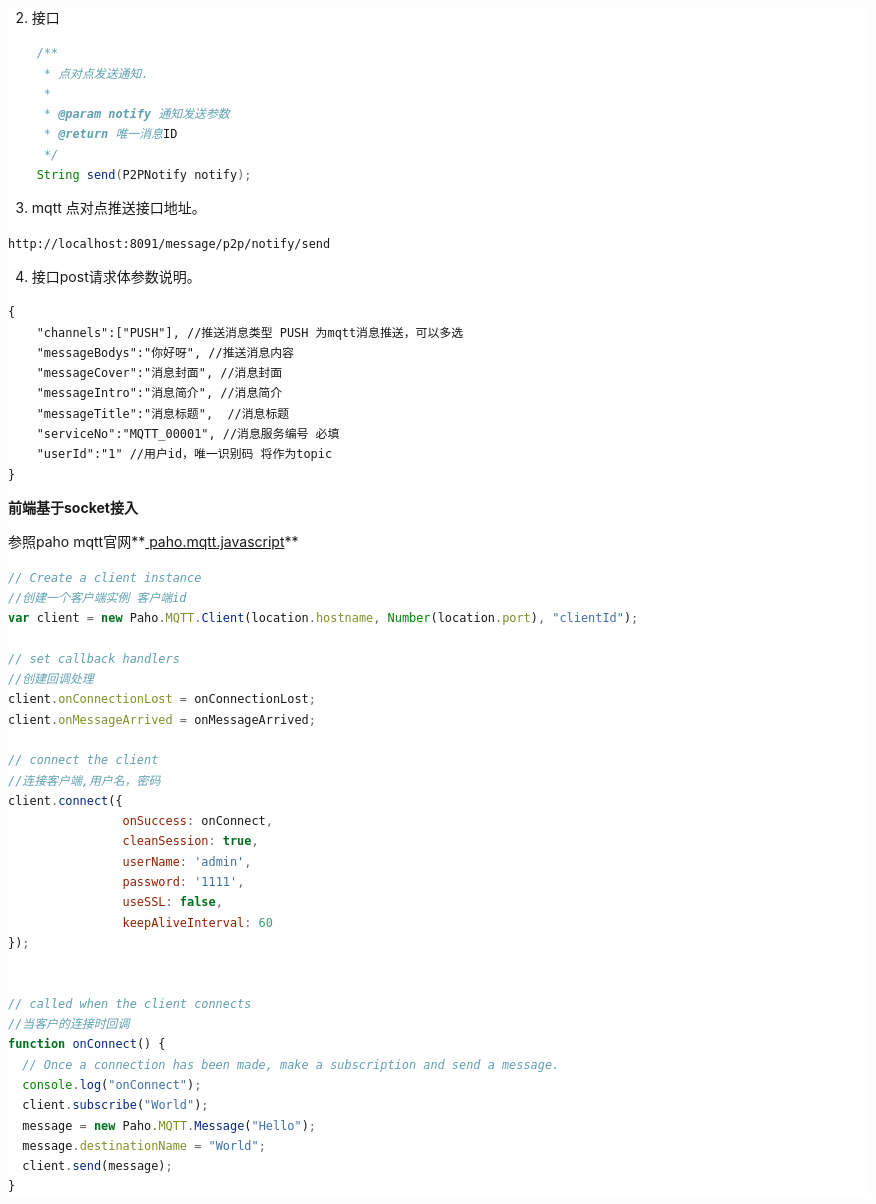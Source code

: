 2. 接口
```java
    /**
     * 点对点发送通知.
     *
     * @param notify 通知发送参数
     * @return 唯一消息ID
     */
    String send(P2PNotify notify);
```

3. mqtt 点对点推送接口地址。 

```http
http://localhost:8091/message/p2p/notify/send
```

4. 接口post请求体参数说明。

```http request
{
	"channels":["PUSH"], //推送消息类型 PUSH 为mqtt消息推送，可以多选
	"messageBodys":"你好呀", //推送消息内容
	"messageCover":"消息封面", //消息封面
	"messageIntro":"消息简介", //消息简介
	"messageTitle":"消息标题",  //消息标题
	"serviceNo":"MQTT_00001", //消息服务编号 必填
	"userId":"1" //用户id，唯一识别码 将作为topic
}
```

**前端基于socket接入**

参照paho mqtt官网**[ paho.mqtt.javascript](https://github.com/eclipse/paho.mqtt.javascript)**

```javascript
// Create a client instance
//创建一个客户端实例 客户端id
var client = new Paho.MQTT.Client(location.hostname, Number(location.port), "clientId");

// set callback handlers
//创建回调处理
client.onConnectionLost = onConnectionLost;
client.onMessageArrived = onMessageArrived;

// connect the client
//连接客户端,用户名，密码
client.connect({
                onSuccess: onConnect,
                cleanSession: true,
				userName: 'admin', 
				password: '1111',
                useSSL: false,
                keepAliveInterval: 60
});


// called when the client connects
//当客户的连接时回调
function onConnect() {
  // Once a connection has been made, make a subscription and send a message.
  console.log("onConnect");
  client.subscribe("World");
  message = new Paho.MQTT.Message("Hello");
  message.destinationName = "World";
  client.send(message);
}

```